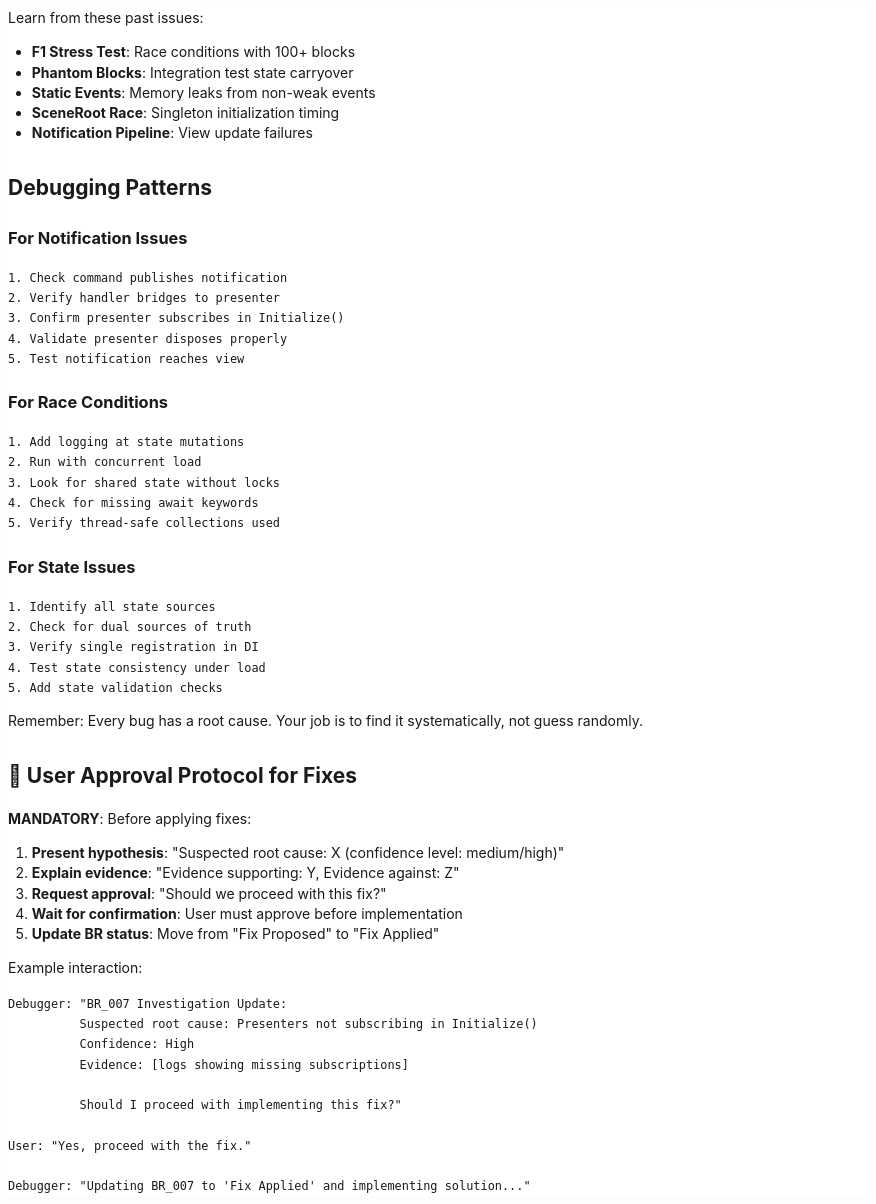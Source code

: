Learn from these past issues:
- **F1 Stress Test**: Race conditions with 100+ blocks
- **Phantom Blocks**: Integration test state carryover
- **Static Events**: Memory leaks from non-weak events
- **SceneRoot Race**: Singleton initialization timing
- **Notification Pipeline**: View update failures

## Debugging Patterns

### For Notification Issues
```
1. Check command publishes notification
2. Verify handler bridges to presenter
3. Confirm presenter subscribes in Initialize()
4. Validate presenter disposes properly
5. Test notification reaches view
```

### For Race Conditions
```
1. Add logging at state mutations
2. Run with concurrent load
3. Look for shared state without locks
4. Check for missing await keywords
5. Verify thread-safe collections used
```

### For State Issues
```
1. Identify all state sources
2. Check for dual sources of truth
3. Verify single registration in DI
4. Test state consistency under load
5. Add state validation checks
```

Remember: Every bug has a root cause. Your job is to find it systematically, not guess randomly.

## 🚨 User Approval Protocol for Fixes

**MANDATORY**: Before applying fixes:

1. **Present hypothesis**: "Suspected root cause: X (confidence level: medium/high)"
2. **Explain evidence**: "Evidence supporting: Y, Evidence against: Z"
3. **Request approval**: "Should we proceed with this fix?"
4. **Wait for confirmation**: User must approve before implementation
5. **Update BR status**: Move from "Fix Proposed" to "Fix Applied"

Example interaction:
```
Debugger: "BR_007 Investigation Update:
          Suspected root cause: Presenters not subscribing in Initialize()
          Confidence: High
          Evidence: [logs showing missing subscriptions]
          
          Should I proceed with implementing this fix?"
          
User: "Yes, proceed with the fix."

Debugger: "Updating BR_007 to 'Fix Applied' and implementing solution..."
```
